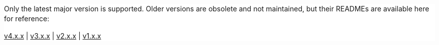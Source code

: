 Only the latest major version is supported. Older versions are obsolete and not maintained, but their READMEs are available here for reference:

[v4.x.x](https://github.com/brownboxdev/rabarber/blob/9353e70281971154d5acd70693620197a132c543/README.md) | [v3.x.x](https://github.com/brownboxdev/rabarber/blob/3bb273de7e342004abc7ef07fa4d0a9a3ce3e249/README.md) | [v2.x.x](https://github.com/brownboxdev/rabarber/blob/875b357ea949404ddc3645ad66eddea7ed4e2ee4/README.md) | [v1.x.x](https://github.com/brownboxdev/rabarber/blob/b81428429404e197d70317b763e7b2a21e02c296/README.md)
